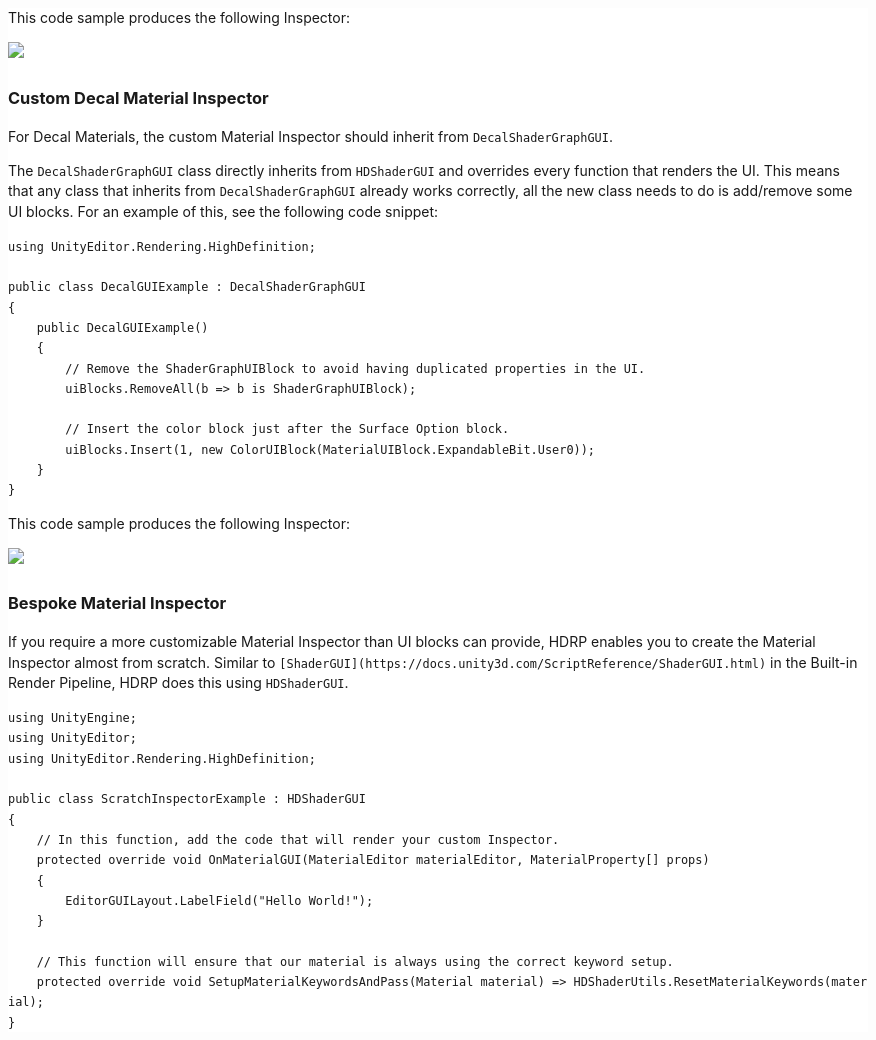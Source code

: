 ```CSharp
```


This code sample produces the following Inspector:

![](Images/custom-material-inspector-unlit-example.png)

### Custom Decal Material Inspector

For Decal Materials, the custom Material Inspector should inherit from `DecalShaderGraphGUI`.

The `DecalShaderGraphGUI` class directly inherits from `HDShaderGUI` and overrides every function that renders the UI. This means that any class that inherits from `DecalShaderGraphGUI` already works correctly, all the new class needs to do is add/remove some UI blocks. For an example of this, see the following code snippet:


```CSharp
using UnityEditor.Rendering.HighDefinition;

public class DecalGUIExample : DecalShaderGraphGUI
{
    public DecalGUIExample()
    {
        // Remove the ShaderGraphUIBlock to avoid having duplicated properties in the UI.
        uiBlocks.RemoveAll(b => b is ShaderGraphUIBlock);

        // Insert the color block just after the Surface Option block.
        uiBlocks.Insert(1, new ColorUIBlock(MaterialUIBlock.ExpandableBit.User0));
    }
}
```


This code sample produces the following Inspector:

![](Images/custom-material-inspector-decal-example.png)

### Bespoke Material Inspector

If you require a more customizable Material Inspector than UI blocks can provide, HDRP enables you to create the Material Inspector almost from scratch. Similar to `[ShaderGUI](https://docs.unity3d.com/ScriptReference/ShaderGUI.html)` in the Built-in Render Pipeline, HDRP does this using `HDShaderGUI`.

```CSharp
using UnityEngine;
using UnityEditor;
using UnityEditor.Rendering.HighDefinition;

public class ScratchInspectorExample : HDShaderGUI
{
    // In this function, add the code that will render your custom Inspector.
    protected override void OnMaterialGUI(MaterialEditor materialEditor, MaterialProperty[] props)
    {
        EditorGUILayout.LabelField("Hello World!");
    }

    // This function will ensure that our material is always using the correct keyword setup.
    protected override void SetupMaterialKeywordsAndPass(Material material) => HDShaderUtils.ResetMaterialKeywords(material);
}
```
